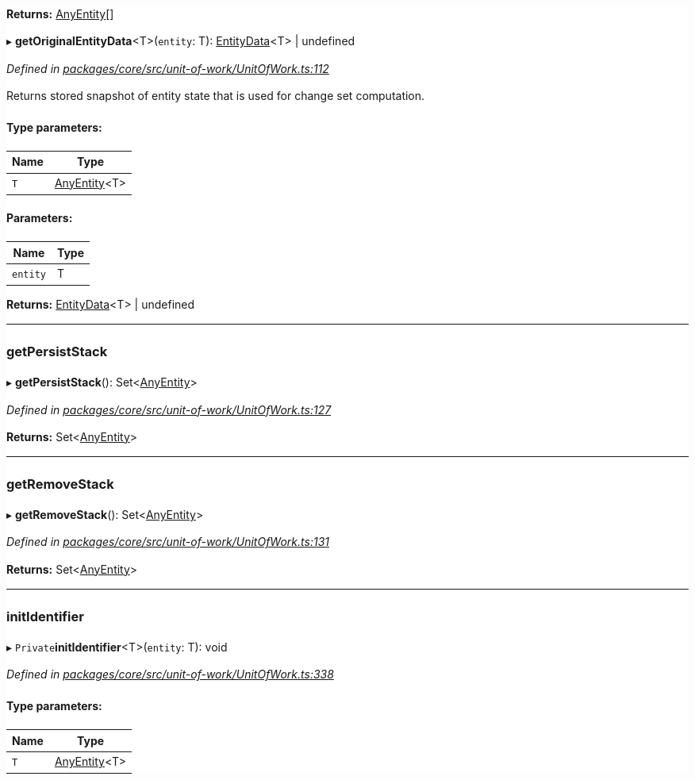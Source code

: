 **Returns:** [AnyEntity](../index.md#anyentity)[]

▸ **getOriginalEntityData**&#60;T>(`entity`: T): [EntityData](../index.md#entitydata)&#60;T> \| undefined

*Defined in [packages/core/src/unit-of-work/UnitOfWork.ts:112](https://github.com/mikro-orm/mikro-orm/blob/c7aaca40d/packages/core/src/unit-of-work/UnitOfWork.ts#L112)*

Returns stored snapshot of entity state that is used for change set computation.

#### Type parameters:

Name | Type |
------ | ------ |
`T` | [AnyEntity](../index.md#anyentity)&#60;T> |

#### Parameters:

Name | Type |
------ | ------ |
`entity` | T |

**Returns:** [EntityData](../index.md#entitydata)&#60;T> \| undefined

___

### getPersistStack

▸ **getPersistStack**(): Set&#60;[AnyEntity](../index.md#anyentity)>

*Defined in [packages/core/src/unit-of-work/UnitOfWork.ts:127](https://github.com/mikro-orm/mikro-orm/blob/c7aaca40d/packages/core/src/unit-of-work/UnitOfWork.ts#L127)*

**Returns:** Set&#60;[AnyEntity](../index.md#anyentity)>

___

### getRemoveStack

▸ **getRemoveStack**(): Set&#60;[AnyEntity](../index.md#anyentity)>

*Defined in [packages/core/src/unit-of-work/UnitOfWork.ts:131](https://github.com/mikro-orm/mikro-orm/blob/c7aaca40d/packages/core/src/unit-of-work/UnitOfWork.ts#L131)*

**Returns:** Set&#60;[AnyEntity](../index.md#anyentity)>

___

### initIdentifier

▸ `Private`**initIdentifier**&#60;T>(`entity`: T): void

*Defined in [packages/core/src/unit-of-work/UnitOfWork.ts:338](https://github.com/mikro-orm/mikro-orm/blob/c7aaca40d/packages/core/src/unit-of-work/UnitOfWork.ts#L338)*

#### Type parameters:

Name | Type |
------ | ------ |
`T` | [AnyEntity](../index.md#anyentity)&#60;T> |
